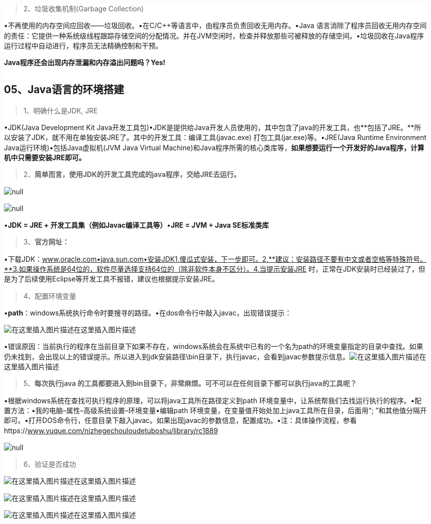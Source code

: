 > 2、垃圾收集机制(Garbage Collection)

•不再使用的内存空间应回收——垃圾回收。•在C/C++等语言中，由程序员负责回收无用内存。•Java 语言消除了程序员回收无用内存空间的责任：它提供一种系统级线程跟踪存储空间的分配情况。并在JVM空闲时，检查并释放那些可被释放的存储空间。•垃圾回收在Java程序运行过程中自动进行，程序员无法精确控制和干预。

**Java程序还会出现内存泄漏和内存溢出问题吗？Yes!**

## 05、Java语言的环境搭建

> 1、明确什么是JDK, JRE

•JDK(Java Development Kit Java开发工具包)•JDK是提供给Java开发人员使用的，其中包含了java的开发工具，也**包括了JRE。**所以安装了JDK，就不用在单独安装JRE了。其中的开发工具：编译工具(javac.exe) 打包工具(jar.exe)等。•JRE(Java Runtime Environment Java运行环境)•包括Java虚拟机(JVM Java Virtual Machine)和Java程序所需的核心类库等，**如果想要运行一个开发好的Java程序，计算机中只需要安装JRE即可。**

> 2、**简单而言，使用JDK的开发工具完成的java程序，交给JRE去运行。**

![null](https://i-blog.csdnimg.cn/blog_migrate/99164fd4afe6cb528b0e692530b5c921.png)

![null](https://i-blog.csdnimg.cn/blog_migrate/aea336a2f695f01c3160c477d13311f0.png)

•**JDK = JRE + 开发工具集（例如Javac编译工具等）**•**JRE = JVM + Java SE标准类库**

> 3、**官方网址：**

•下载JDK：www.oracle.com•java.sun.com•安装JDK1.傻瓜式安装，下一步即可。2.**建议：安装路径不要有中文或者空格等特殊符号。**3.如果操作系统是64位的，软件尽量选择支持64位的（除非软件本身不区分）。4.当提示安装JRE 时，正常在JDK安装时已经装过了，但是为了后续使用Eclipse等开发工具不报错，建议也根据提示安装JRE。

> 4、配置环境变量

•**path**：windows系统执行命令时要搜寻的路径。•在dos命令行中敲入javac，出现错误提示：

![在这里插入图片描述](https://i-blog.csdnimg.cn/blog_migrate/06cb918dec481e39307082ac9360fa8f.png#pic_center)在这里插入图片描述

•错误原因：当前执行的程序在当前目录下如果不存在，windows系统会在系统中已有的一个名为path的环境变量指定的目录中查找。如果仍未找到，会出现以上的错误提示。所以进入到jdk安装路径\bin目录下，执行javac，会看到javac参数提示信息。![在这里插入图片描述](https://i-blog.csdnimg.cn/blog_migrate/b18ab9061c0433ab6fcdd06fd7d18748.png#pic_center)在这里插入图片描述



> 5、**每次执行java 的工具都要进入到bin目录下，非常麻烦。可不可以在任何目录下都可以执行java的工具呢？**

•根据windows系统在查找可执行程序的原理，可以将java工具所在路径定义到path 环境变量中，让系统帮我们去找运行执行的程序。•配置方法：•我的电脑–属性–高级系统设置–环境变量•编辑path 环境变量，在变量值开始处加上java工具所在目录，后面用“; ”和其他值分隔开即可。•打开DOS命令行，任意目录下敲入javac。如果出现javac的参数信息，配置成功。•注：具体操作流程，参看https://www.yuque.com/nizhegechouloudetuboshu/library/rc1889

![null](https://i-blog.csdnimg.cn/blog_migrate/8ccf1ae7b4fec49ab69f708d244cec7c.png)



> 6、验证是否成功

![在这里插入图片描述](https://i-blog.csdnimg.cn/blog_migrate/2d8d5aed4fc0109728448266030b674a.png#pic_center)在这里插入图片描述

![在这里插入图片描述](https://i-blog.csdnimg.cn/blog_migrate/3aa96b45b29542b18f03d04a4c9be7e8.png#pic_center)在这里插入图片描述

![在这里插入图片描述](https://i-blog.csdnimg.cn/blog_migrate/cc64f82dc759cc751c565c7eb84de221.png#pic_center)在这里插入图片描述
